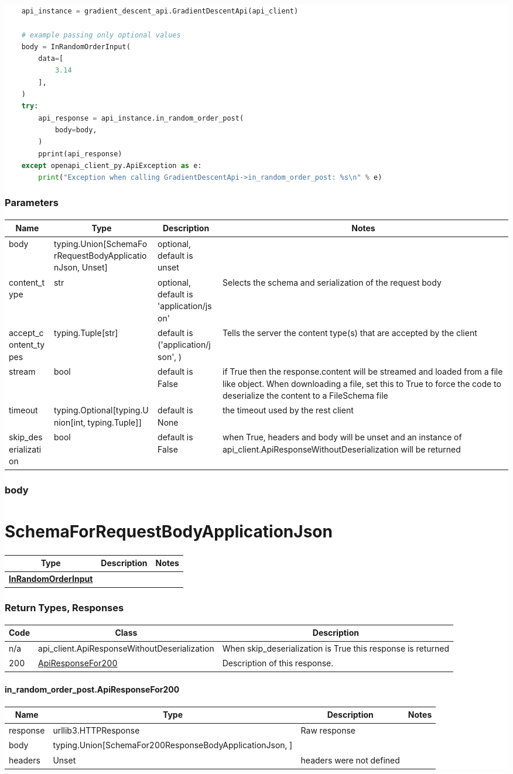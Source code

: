 ```python
    api_instance = gradient_descent_api.GradientDescentApi(api_client)

    # example passing only optional values
    body = InRandomOrderInput(
        data=[
            3.14
        ],
    )
    try:
        api_response = api_instance.in_random_order_post(
            body=body,
        )
        pprint(api_response)
    except openapi_client_py.ApiException as e:
        print("Exception when calling GradientDescentApi->in_random_order_post: %s\n" % e)
```
### Parameters

Name | Type | Description  | Notes
------------- | ------------- | ------------- | -------------
body | typing.Union[SchemaForRequestBodyApplicationJson, Unset] | optional, default is unset |
content_type | str | optional, default is 'application/json' | Selects the schema and serialization of the request body
accept_content_types | typing.Tuple[str] | default is ('application/json', ) | Tells the server the content type(s) that are accepted by the client
stream | bool | default is False | if True then the response.content will be streamed and loaded from a file like object. When downloading a file, set this to True to force the code to deserialize the content to a FileSchema file
timeout | typing.Optional[typing.Union[int, typing.Tuple]] | default is None | the timeout used by the rest client
skip_deserialization | bool | default is False | when True, headers and body will be unset and an instance of api_client.ApiResponseWithoutDeserialization will be returned

### body

# SchemaForRequestBodyApplicationJson
Type | Description  | Notes
------------- | ------------- | -------------
[**InRandomOrderInput**](../../models/InRandomOrderInput.md) |  | 


### Return Types, Responses

Code | Class | Description
------------- | ------------- | -------------
n/a | api_client.ApiResponseWithoutDeserialization | When skip_deserialization is True this response is returned
200 | [ApiResponseFor200](#in_random_order_post.ApiResponseFor200) | Description of this response.

#### in_random_order_post.ApiResponseFor200
Name | Type | Description  | Notes
------------- | ------------- | ------------- | -------------
response | urllib3.HTTPResponse | Raw response |
body | typing.Union[SchemaFor200ResponseBodyApplicationJson, ] |  |
headers | Unset | headers were not defined |
